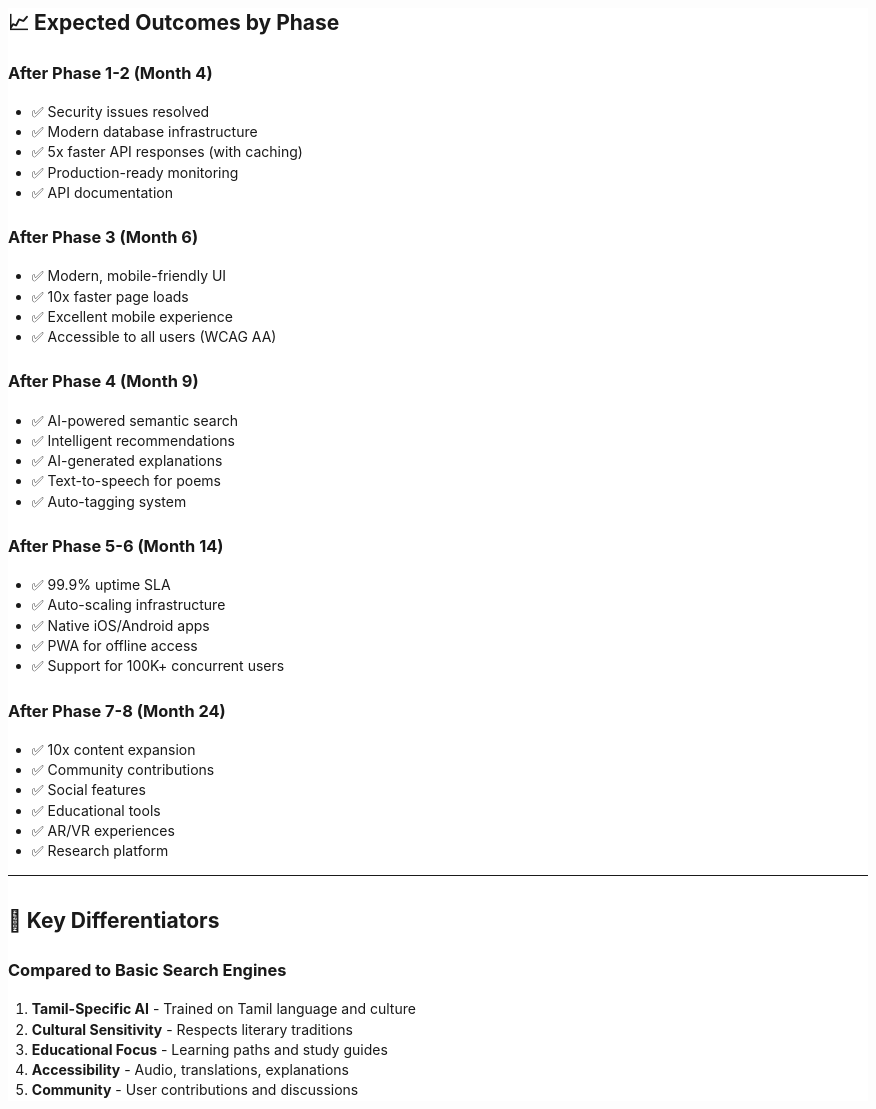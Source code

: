 
## 📈 Expected Outcomes by Phase

### After Phase 1-2 (Month 4)
- ✅ Security issues resolved
- ✅ Modern database infrastructure
- ✅ 5x faster API responses (with caching)
- ✅ Production-ready monitoring
- ✅ API documentation

### After Phase 3 (Month 6)
- ✅ Modern, mobile-friendly UI
- ✅ 10x faster page loads
- ✅ Excellent mobile experience
- ✅ Accessible to all users (WCAG AA)

### After Phase 4 (Month 9)
- ✅ AI-powered semantic search
- ✅ Intelligent recommendations
- ✅ AI-generated explanations
- ✅ Text-to-speech for poems
- ✅ Auto-tagging system

### After Phase 5-6 (Month 14)
- ✅ 99.9% uptime SLA
- ✅ Auto-scaling infrastructure
- ✅ Native iOS/Android apps
- ✅ PWA for offline access
- ✅ Support for 100K+ concurrent users

### After Phase 7-8 (Month 24)
- ✅ 10x content expansion
- ✅ Community contributions
- ✅ Social features
- ✅ Educational tools
- ✅ AR/VR experiences
- ✅ Research platform

---

## 🎯 Key Differentiators

### Compared to Basic Search Engines
1. **Tamil-Specific AI** - Trained on Tamil language and culture
2. **Cultural Sensitivity** - Respects literary traditions
3. **Educational Focus** - Learning paths and study guides
4. **Accessibility** - Audio, translations, explanations
5. **Community** - User contributions and discussions
